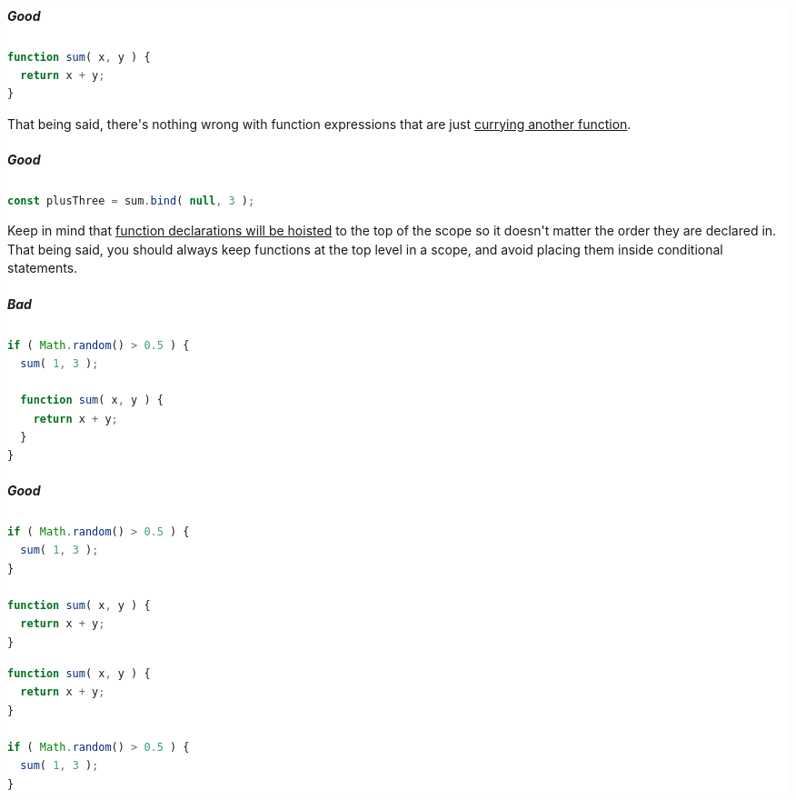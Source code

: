##### Good

```js
function sum( x, y ) {
  return x + y;
}
```

That being said, there's nothing wrong with function expressions that are just [currying another function][20].

##### Good

```js
const plusThree = sum.bind( null, 3 );
```

Keep in mind that [function declarations will be hoisted][21] to the top of the scope so it doesn't matter the order they are declared in. 
That being said, you should always keep functions at the top level in a scope, and avoid placing them inside conditional statements.

##### Bad

```js
if ( Math.random() > 0.5 ) {
  sum( 1, 3 );

  function sum( x, y ) {
    return x + y;
  }
}

```

##### Good

```js
if ( Math.random() > 0.5 ) {
  sum( 1, 3 );
}

function sum( x, y ) {
  return x + y;
}
```

```js
function sum( x, y ) {
  return x + y;
}

if ( Math.random() > 0.5 ) {
  sum( 1, 3 );
}
```


  [1]: http://wiki.commonjs.org/wiki/CommonJS
  [2]: http://requirejs.org/docs/whyamd.html
  [3]: http://eviltrout.com/2014/05/03/getting-started-with-es6.html
  [4]: https://developer.mozilla.org/en-US/docs/Web/JavaScript/Reference/Functions_and_function_scope/Strict_mode
  [5]: http://editorconfig.org
  [6]: http://dailyjs.com/2012/12/24/javascript-survey-results/
  [7]: http://blog.izs.me/post/2353458699/an-open-letter-to-javascript-leaders-regarding
  [8]: https://github.com/mdevils/node-jscs
  [9]: http://www.jslint.com/
  [10]: https://github.com/jshint/jshint/
  [11]: https://github.com/eslint/eslint
  [12]: http://nodejs.org/api/util.html#util_util_format_format
  [13]: https://github.com/visionmedia/jade
  [14]: https://www.imperialviolet.org/2014/02/22/applebug.html
  [15]: https://developer.mozilla.org/en-US/docs/Web/JavaScript/Reference/Operators/Comparison_Operators
  [16]: https://github.com/jquery/jquery/blob/c869a1ef8a031342e817a2c063179a787ff57239/src/ajax.js#L117
  [17]: http://stackoverflow.com/q/336859/389745
  [18]: https://developer.mozilla.org/en-US/docs/Web/JavaScript/Reference/Operators/function
  [19]: https://github.com/buildfirst/buildfirst/tree/master/ch05/04_hoisting
  [20]: http://ejohn.org/blog/partial-functions-in-javascript/
  [21]: https://github.com/buildfirst/buildfirst/tree/master/ch05/04_hoisting
  [22]: https://github.com/petkaantonov/bluebird/wiki/Optimization-killers#3-managing-arguments
  [23]: https://github.com/bevacqua/poser
  [24]: http://blog.ponyfoo.com/2013/11/19/fun-with-native-arrays
  [25]: http://blog.ponyfoo.com/2013/05/27/learn-regular-expressions
  [26]: http://www.regexper.com/#%2F%5Cd%2B%2F
  [27]: http://remysharp.com/2010/10/08/what-is-a-polyfill/
  [28]: http://blog.ponyfoo.com/2014/08/05/building-high-quality-front-end-modules
  [29]: http://james.padolsey.com/javascript/truthy-falsey/
  [30]: http://ejohn.org/blog/partial-functions-in-javascript/
  [31]: https://github.com/bevacqua/contra#%CE%BBemitterthing-options
  [32]: https://github.com/bevacqua/css
  [33]: https://github.com/bevacqua/js/issues
